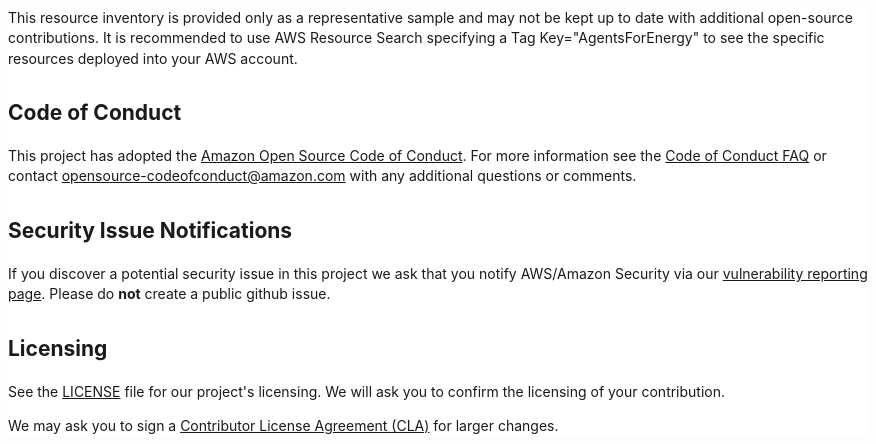 This resource inventory is provided only as a representative sample and may not be kept up to date with additional open-source contributions.
It is recommended to use AWS Resource Search specifying a Tag Key="AgentsForEnergy" to see the specific resources deployed into your AWS account.


## Code of Conduct <a name="CoC"></a>
This project has adopted the [Amazon Open Source Code of Conduct](https://aws.github.io/code-of-conduct).
For more information see the [Code of Conduct FAQ](https://aws.github.io/code-of-conduct-faq) or contact
opensource-codeofconduct@amazon.com with any additional questions or comments.


## Security Issue Notifications <a name="Security"></a>
If you discover a potential security issue in this project we ask that you notify AWS/Amazon Security via our [vulnerability reporting page](http://aws.amazon.com/security/vulnerability-reporting/). Please do **not** create a public github issue.


## Licensing <a name="License"></a>

See the [LICENSE](https://github.com/aws-samples/aws-cdk-examples/blob/master/LICENSE) file for our project's licensing. We will ask you to confirm the licensing of your contribution.

We may ask you to sign a [Contributor License Agreement (CLA)](http://en.wikipedia.org/wiki/Contributor_License_Agreement) for larger changes.